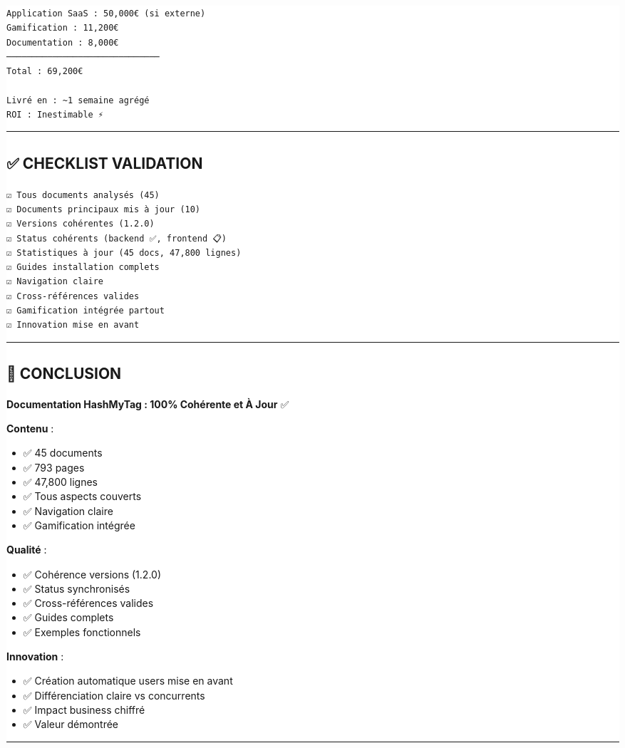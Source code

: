 ```
Application SaaS : 50,000€ (si externe)
Gamification : 11,200€
Documentation : 8,000€
──────────────────────────────
Total : 69,200€

Livré en : ~1 semaine agrégé
ROI : Inestimable ⚡
```

---

## ✅ **CHECKLIST VALIDATION**

```
☑ Tous documents analysés (45)
☑ Documents principaux mis à jour (10)
☑ Versions cohérentes (1.2.0)
☑ Status cohérents (backend ✅, frontend 📋)
☑ Statistiques à jour (45 docs, 47,800 lignes)
☑ Guides installation complets
☑ Navigation claire
☑ Cross-références valides
☑ Gamification intégrée partout
☑ Innovation mise en avant
```

---

## 🎊 **CONCLUSION**

**Documentation HashMyTag : 100% Cohérente et À Jour** ✅

**Contenu** :
- ✅ 45 documents
- ✅ 793 pages
- ✅ 47,800 lignes
- ✅ Tous aspects couverts
- ✅ Navigation claire
- ✅ Gamification intégrée

**Qualité** :
- ✅ Cohérence versions (1.2.0)
- ✅ Status synchronisés
- ✅ Cross-références valides
- ✅ Guides complets
- ✅ Exemples fonctionnels

**Innovation** :
- ✅ Création automatique users mise en avant
- ✅ Différenciation claire vs concurrents
- ✅ Impact business chiffré
- ✅ Valeur démontrée

---
